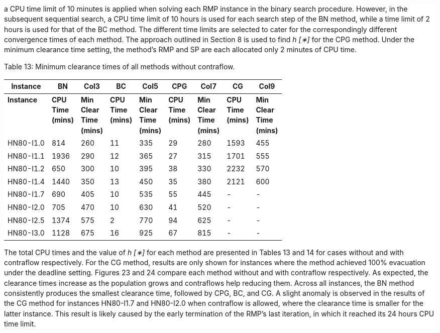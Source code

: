 

a CPU time limit of 10 minutes is applied when solving each RMP instance in the binary search procedure.
However, in the subsequent sequential search, a CPU time limit of 10 hours is used for each search step of
the BN method, while a time limit of 2 hours is used for that of the BC method. The different time limits
are selected to cater for the correspondingly different convergence times of each method. The approach
outlined in Section 8 is used to find _h_ _[∗]_ for the CPG method. Under the minimum clearance time setting,
the method’s RMP and SP are each allocated only 2 minutes of CPU time.


Table 13: Minimum clearance times of all methods without contraflow.




















|Instance|BN|Col3|BC|Col5|CPG|Col7|CG|Col9|
|---|---|---|---|---|---|---|---|---|
|**Instance**|**CPU**<br>**Time**<br>**(mins)**|**Min**<br>**Clear**<br>**Time**<br>**(mins)**|**CPU**<br>**Time**<br>**(mins)**|**Min**<br>**Clear**<br>**Time**<br>**(mins)**|**CPU**<br>**Time**<br>**(mins)**|**Min**<br>**Clear**<br>**Time**<br>**(mins)**|**CPU**<br>**Time**<br>**(mins)**|**Min**<br>**Clear**<br>**Time**<br>**(mins)**|
|HN80-I1.0|814|260|11|335|29|280|1593|455|
|HN80-I1.1|1936|290|12|365|27|315|1701|555|
|HN80-I1.2|650|300|10|395|38|330|2232|570|
|HN80-I1.4|1440|350|13|450|35|380|2121|600|
|HN80-I1.7|690|405|10|535|55|445|-|-|
|HN80-I2.0|705|470|10|630|41|520|-|-|
|HN80-I2.5|1374|575|2|770|94|625|-|-|
|HN80-I3.0|1128|675|16|925|67|815|-|-|



The total CPU times and the value of _h_ _[∗]_ for each method are presented in Tables 13 and 14 for cases
without and with contraflow respectively. For the CG method, results are only shown for instances where
the method achieved 100% evacuation under the deadline setting. Figures 23 and 24 compare each method
without and with contraflow respectively. As expected, the clearance times increase as the population grows
and contraflows help reducing them. Across all instances, the BN method consistently produces the smallest
clearance time, followed by CPG, BC, and CG. A slight anomaly is observed in the results of the CG method
for instances HN80-I1.7 and HN80-I2.0 when contraflow is allowed, where the clearance time is smaller for
the latter instance. This result is likely caused by the early termination of the RMP’s last iteration, in which
it reached its 24 hours CPU time limit.
